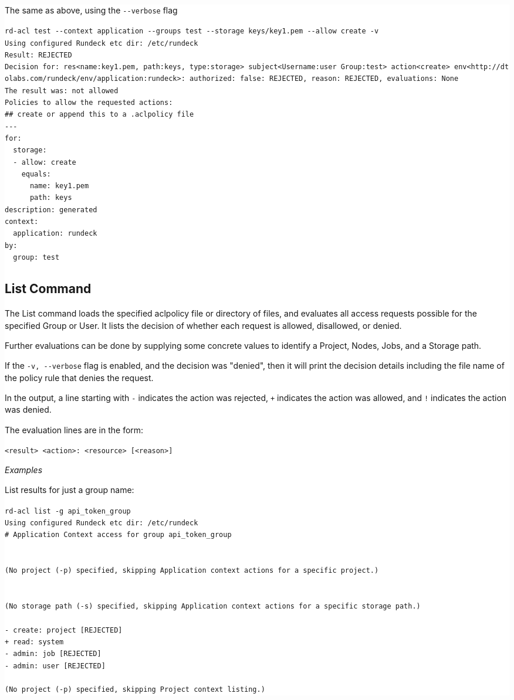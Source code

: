 The same as above, using the `--verbose` flag

~~~~~~~~~~~~~~~~~~~~~~~~~~~~~~~~~~~~~~~~~~~~~~~~~ 
rd-acl test --context application --groups test --storage keys/key1.pem --allow create -v
Using configured Rundeck etc dir: /etc/rundeck
Result: REJECTED
Decision for: res<name:key1.pem, path:keys, type:storage> subject<Username:user Group:test> action<create> env<http://dtolabs.com/rundeck/env/application:rundeck>: authorized: false: REJECTED, reason: REJECTED, evaluations: None
The result was: not allowed
Policies to allow the requested actions:
## create or append this to a .aclpolicy file
---
for:
  storage:
  - allow: create
    equals:
      name: key1.pem
      path: keys
description: generated
context:
  application: rundeck
by:
  group: test
~~~~~~~~~~~~~~~~~~~~~~~~~~~~~~~~~~~~~~~~~~~~~~~~~

## List Command

The List command loads the specified aclpolicy file or directory of files, 
and evaluates all access requests possible for the specified Group or User.
It lists the decision of whether each request is allowed, disallowed, or denied.

Further evaluations can be done by supplying some concrete values to identify a Project, Nodes, Jobs, and a Storage path.

If the `-v, --verbose` flag is enabled, and the decision was "denied", 
then it will print the decision details including the file name of the policy rule that denies the request.

In the output, a line starting with `-` indicates the action was rejected, 
`+` indicates the action was allowed, and `!` indicates the action was denied.

The evaluation lines are in the form:

    <result> <action>: <resource> [<reason>]

*Examples*

List results for just a group name:

~~~~
rd-acl list -g api_token_group
Using configured Rundeck etc dir: /etc/rundeck
# Application Context access for group api_token_group


(No project (-p) specified, skipping Application context actions for a specific project.)


(No storage path (-s) specified, skipping Application context actions for a specific storage path.)

- create: project [REJECTED]
+ read: system
- admin: job [REJECTED]
- admin: user [REJECTED]

(No project (-p) specified, skipping Project context listing.)
~~~~
